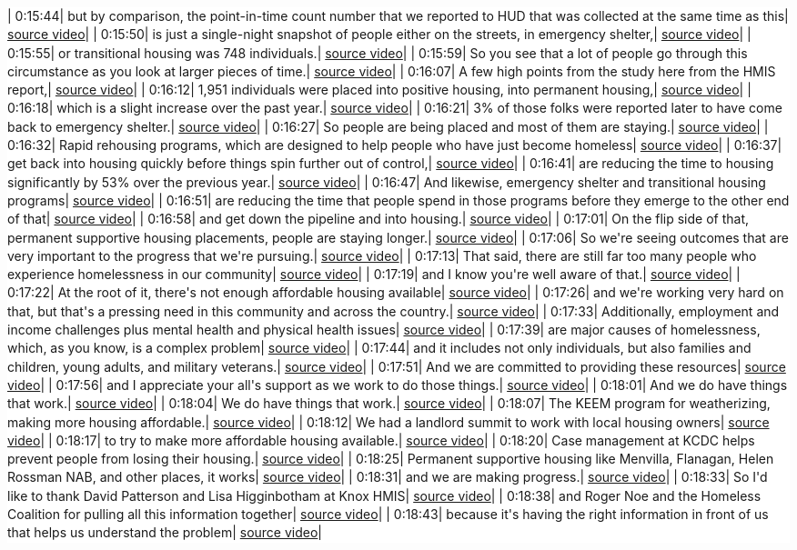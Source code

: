 | 0:15:44| but by comparison, the point-in-time count number that we reported to HUD that was collected at the same time as this| [source video](https://archive.org/details/CityCouncil160705?start=944)|
| 0:15:50| is just a single-night snapshot of people either on the streets, in emergency shelter,| [source video](https://archive.org/details/CityCouncil160705?start=950)|
| 0:15:55| or transitional housing was 748 individuals.| [source video](https://archive.org/details/CityCouncil160705?start=955)|
| 0:15:59| So you see that a lot of people go through this circumstance as you look at larger pieces of time.| [source video](https://archive.org/details/CityCouncil160705?start=959)|
| 0:16:07| A few high points from the study here from the HMIS report,| [source video](https://archive.org/details/CityCouncil160705?start=967)|
| 0:16:12| 1,951 individuals were placed into positive housing, into permanent housing,| [source video](https://archive.org/details/CityCouncil160705?start=972)|
| 0:16:18| which is a slight increase over the past year.| [source video](https://archive.org/details/CityCouncil160705?start=978)|
| 0:16:21| 3% of those folks were reported later to have come back to emergency shelter.| [source video](https://archive.org/details/CityCouncil160705?start=981)|
| 0:16:27| So people are being placed and most of them are staying.| [source video](https://archive.org/details/CityCouncil160705?start=987)|
| 0:16:32| Rapid rehousing programs, which are designed to help people who have just become homeless| [source video](https://archive.org/details/CityCouncil160705?start=992)|
| 0:16:37| get back into housing quickly before things spin further out of control,| [source video](https://archive.org/details/CityCouncil160705?start=997)|
| 0:16:41| are reducing the time to housing significantly by 53% over the previous year.| [source video](https://archive.org/details/CityCouncil160705?start=1001)|
| 0:16:47| And likewise, emergency shelter and transitional housing programs| [source video](https://archive.org/details/CityCouncil160705?start=1007)|
| 0:16:51| are reducing the time that people spend in those programs before they emerge to the other end of that| [source video](https://archive.org/details/CityCouncil160705?start=1011)|
| 0:16:58| and get down the pipeline and into housing.| [source video](https://archive.org/details/CityCouncil160705?start=1018)|
| 0:17:01| On the flip side of that, permanent supportive housing placements, people are staying longer.| [source video](https://archive.org/details/CityCouncil160705?start=1021)|
| 0:17:06| So we're seeing outcomes that are very important to the progress that we're pursuing.| [source video](https://archive.org/details/CityCouncil160705?start=1026)|
| 0:17:13| That said, there are still far too many people who experience homelessness in our community| [source video](https://archive.org/details/CityCouncil160705?start=1033)|
| 0:17:19| and I know you're well aware of that.| [source video](https://archive.org/details/CityCouncil160705?start=1039)|
| 0:17:22| At the root of it, there's not enough affordable housing available| [source video](https://archive.org/details/CityCouncil160705?start=1042)|
| 0:17:26| and we're working very hard on that, but that's a pressing need in this community and across the country.| [source video](https://archive.org/details/CityCouncil160705?start=1046)|
| 0:17:33| Additionally, employment and income challenges plus mental health and physical health issues| [source video](https://archive.org/details/CityCouncil160705?start=1053)|
| 0:17:39| are major causes of homelessness, which, as you know, is a complex problem| [source video](https://archive.org/details/CityCouncil160705?start=1059)|
| 0:17:44| and it includes not only individuals, but also families and children, young adults, and military veterans.| [source video](https://archive.org/details/CityCouncil160705?start=1064)|
| 0:17:51| And we are committed to providing these resources| [source video](https://archive.org/details/CityCouncil160705?start=1071)|
| 0:17:56| and I appreciate your all's support as we work to do those things.| [source video](https://archive.org/details/CityCouncil160705?start=1076)|
| 0:18:01| And we do have things that work.| [source video](https://archive.org/details/CityCouncil160705?start=1081)|
| 0:18:04| We do have things that work.| [source video](https://archive.org/details/CityCouncil160705?start=1084)|
| 0:18:07| The KEEM program for weatherizing, making more housing affordable.| [source video](https://archive.org/details/CityCouncil160705?start=1087)|
| 0:18:12| We had a landlord summit to work with local housing owners| [source video](https://archive.org/details/CityCouncil160705?start=1092)|
| 0:18:17| to try to make more affordable housing available.| [source video](https://archive.org/details/CityCouncil160705?start=1097)|
| 0:18:20| Case management at KCDC helps prevent people from losing their housing.| [source video](https://archive.org/details/CityCouncil160705?start=1100)|
| 0:18:25| Permanent supportive housing like Menvilla, Flanagan, Helen Rossman NAB, and other places, it works| [source video](https://archive.org/details/CityCouncil160705?start=1105)|
| 0:18:31| and we are making progress.| [source video](https://archive.org/details/CityCouncil160705?start=1111)|
| 0:18:33| So I'd like to thank David Patterson and Lisa Higginbotham at Knox HMIS| [source video](https://archive.org/details/CityCouncil160705?start=1113)|
| 0:18:38| and Roger Noe and the Homeless Coalition for pulling all this information together| [source video](https://archive.org/details/CityCouncil160705?start=1118)|
| 0:18:43| because it's having the right information in front of us that helps us understand the problem| [source video](https://archive.org/details/CityCouncil160705?start=1123)|